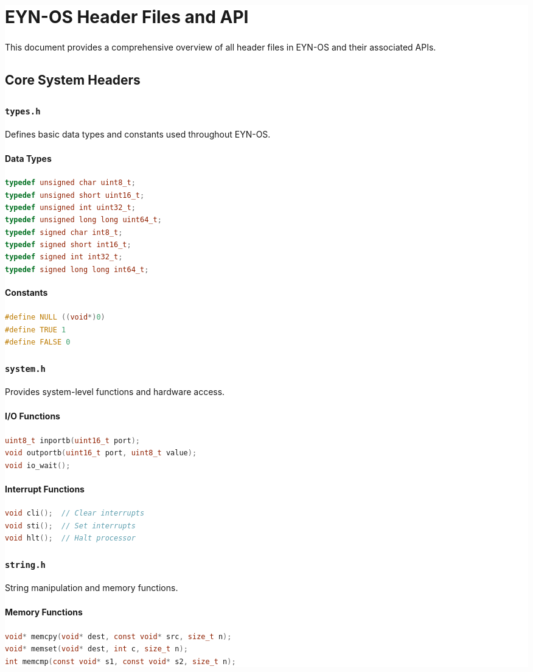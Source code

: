 # EYN-OS Header Files and API

This document provides a comprehensive overview of all header files in EYN-OS and their associated APIs.

## Core System Headers

### `types.h`
Defines basic data types and constants used throughout EYN-OS.

#### Data Types
```c
typedef unsigned char uint8_t;
typedef unsigned short uint16_t;
typedef unsigned int uint32_t;
typedef unsigned long long uint64_t;
typedef signed char int8_t;
typedef signed short int16_t;
typedef signed int int32_t;
typedef signed long long int64_t;
```

#### Constants
```c
#define NULL ((void*)0)
#define TRUE 1
#define FALSE 0
```

### `system.h`
Provides system-level functions and hardware access.

#### I/O Functions
```c
uint8_t inportb(uint16_t port);
void outportb(uint16_t port, uint8_t value);
void io_wait();
```

#### Interrupt Functions
```c
void cli();  // Clear interrupts
void sti();  // Set interrupts
void hlt();  // Halt processor
```

### `string.h`
String manipulation and memory functions.

#### Memory Functions
```c
void* memcpy(void* dest, const void* src, size_t n);
void* memset(void* dest, int c, size_t n);
int memcmp(const void* s1, const void* s2, size_t n);
```
